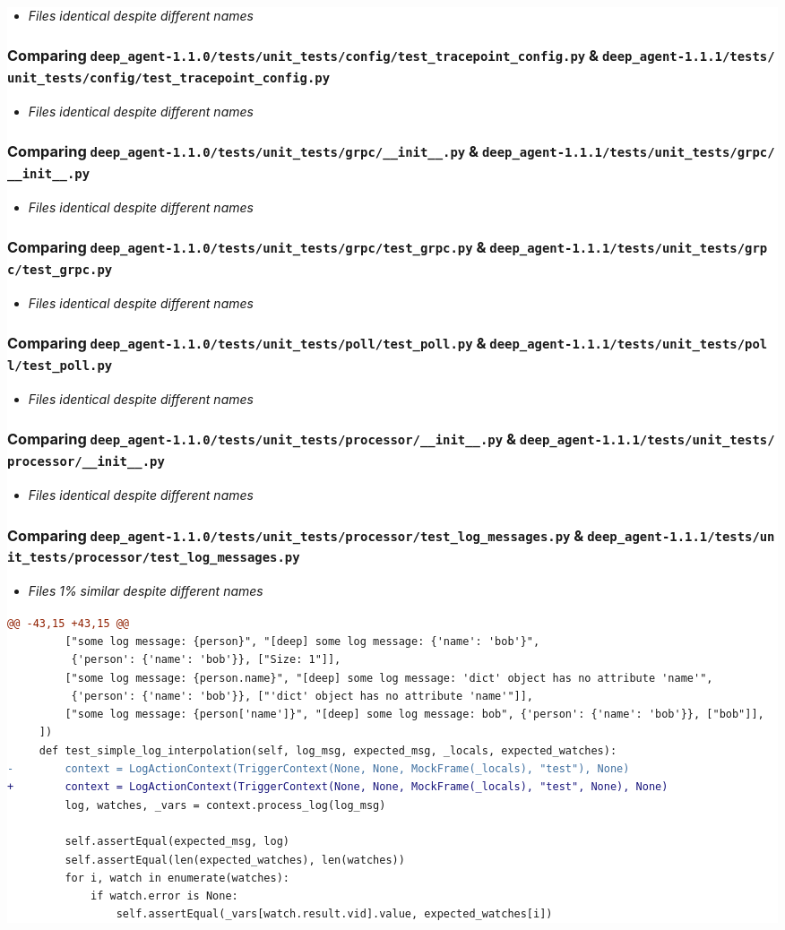  * *Files identical despite different names*

### Comparing `deep_agent-1.1.0/tests/unit_tests/config/test_tracepoint_config.py` & `deep_agent-1.1.1/tests/unit_tests/config/test_tracepoint_config.py`

 * *Files identical despite different names*

### Comparing `deep_agent-1.1.0/tests/unit_tests/grpc/__init__.py` & `deep_agent-1.1.1/tests/unit_tests/grpc/__init__.py`

 * *Files identical despite different names*

### Comparing `deep_agent-1.1.0/tests/unit_tests/grpc/test_grpc.py` & `deep_agent-1.1.1/tests/unit_tests/grpc/test_grpc.py`

 * *Files identical despite different names*

### Comparing `deep_agent-1.1.0/tests/unit_tests/poll/test_poll.py` & `deep_agent-1.1.1/tests/unit_tests/poll/test_poll.py`

 * *Files identical despite different names*

### Comparing `deep_agent-1.1.0/tests/unit_tests/processor/__init__.py` & `deep_agent-1.1.1/tests/unit_tests/processor/__init__.py`

 * *Files identical despite different names*

### Comparing `deep_agent-1.1.0/tests/unit_tests/processor/test_log_messages.py` & `deep_agent-1.1.1/tests/unit_tests/processor/test_log_messages.py`

 * *Files 1% similar despite different names*

```diff
@@ -43,15 +43,15 @@
         ["some log message: {person}", "[deep] some log message: {'name': 'bob'}",
          {'person': {'name': 'bob'}}, ["Size: 1"]],
         ["some log message: {person.name}", "[deep] some log message: 'dict' object has no attribute 'name'",
          {'person': {'name': 'bob'}}, ["'dict' object has no attribute 'name'"]],
         ["some log message: {person['name']}", "[deep] some log message: bob", {'person': {'name': 'bob'}}, ["bob"]],
     ])
     def test_simple_log_interpolation(self, log_msg, expected_msg, _locals, expected_watches):
-        context = LogActionContext(TriggerContext(None, None, MockFrame(_locals), "test"), None)
+        context = LogActionContext(TriggerContext(None, None, MockFrame(_locals), "test", None), None)
         log, watches, _vars = context.process_log(log_msg)
 
         self.assertEqual(expected_msg, log)
         self.assertEqual(len(expected_watches), len(watches))
         for i, watch in enumerate(watches):
             if watch.error is None:
                 self.assertEqual(_vars[watch.result.vid].value, expected_watches[i])
```
